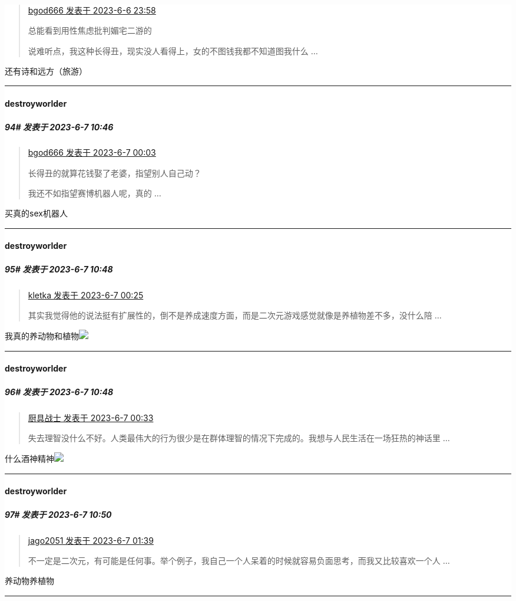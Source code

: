<blockquote><a href="httphttps://bbs.saraba1st.com/2b/forum.php?mod=redirect&amp;goto=findpost&amp;pid=61162290&amp;ptid=2138738" target="_blank">bgod666 发表于 2023-6-6 23:58</a>

总能看到用性焦虑批判媚宅二游的

说难听点，我这种长得丑，现实没人看得上，女的不图钱我都不知道图我什么 ...</blockquote>
还有诗和远方（旅游）

*****

####  destroyworlder  
##### 94#       发表于 2023-6-7 10:46

<blockquote><a href="httphttps://bbs.saraba1st.com/2b/forum.php?mod=redirect&amp;goto=findpost&amp;pid=61162356&amp;ptid=2138738" target="_blank">bgod666 发表于 2023-6-7 00:03</a>

长得丑的就算花钱娶了老婆，指望别人自己动？

我还不如指望赛博机器人呢，真的 ...</blockquote>
买真的sex机器人

*****

####  destroyworlder  
##### 95#       发表于 2023-6-7 10:48

<blockquote><a href="httphttps://bbs.saraba1st.com/2b/forum.php?mod=redirect&amp;goto=findpost&amp;pid=61162588&amp;ptid=2138738" target="_blank">kletka 发表于 2023-6-7 00:25</a>

其实我觉得他的说法挺有扩展性的，倒不是养成速度方面，而是二次元游戏感觉就像是养植物差不多，没什么陪 ...</blockquote>
我真的养动物和植物<img src="https://static.saraba1st.com/image/smiley/face2017/044.png" referrerpolicy="no-referrer">

*****

####  destroyworlder  
##### 96#       发表于 2023-6-7 10:48

<blockquote><a href="httphttps://bbs.saraba1st.com/2b/forum.php?mod=redirect&amp;goto=findpost&amp;pid=61162674&amp;ptid=2138738" target="_blank">厨具战士 发表于 2023-6-7 00:33</a>

失去理智没什么不好。人类最伟大的行为很少是在群体理智的情况下完成的。我想与人民生活在一场狂热的神话里 ...</blockquote>
什么酒神精神<img src="https://static.saraba1st.com/image/smiley/face2017/043.png" referrerpolicy="no-referrer">

*****

####  destroyworlder  
##### 97#       发表于 2023-6-7 10:50

<blockquote><a href="httphttps://bbs.saraba1st.com/2b/forum.php?mod=redirect&amp;goto=findpost&amp;pid=61163147&amp;ptid=2138738" target="_blank">jago2051 发表于 2023-6-7 01:39</a>

不一定是二次元，有可能是任何事。举个例子，我自己一个人呆着的时候就容易负面思考，而我又比较喜欢一个人 ...</blockquote>
养动物养植物

*****
